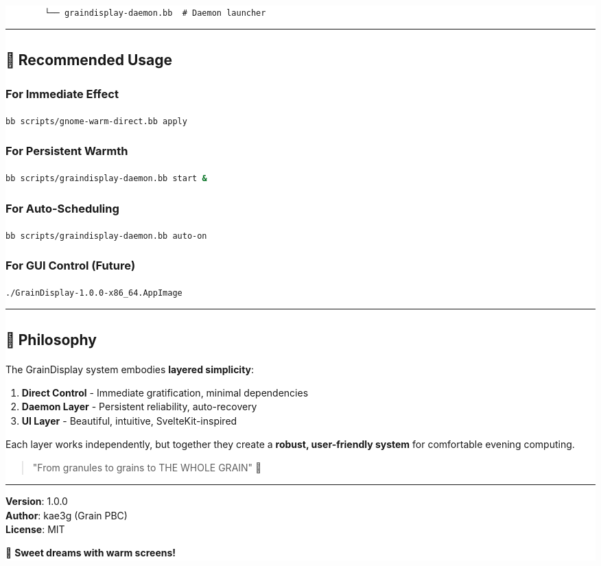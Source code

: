 ```
        └── graindisplay-daemon.bb  # Daemon launcher
```

---

## 🎯 Recommended Usage

### For Immediate Effect
```bash
bb scripts/gnome-warm-direct.bb apply
```

### For Persistent Warmth
```bash
bb scripts/graindisplay-daemon.bb start &
```

### For Auto-Scheduling
```bash
bb scripts/graindisplay-daemon.bb auto-on
```

### For GUI Control (Future)
```bash
./GrainDisplay-1.0.0-x86_64.AppImage
```

---

## 🌾 Philosophy

The GrainDisplay system embodies **layered simplicity**:

1. **Direct Control** - Immediate gratification, minimal dependencies
2. **Daemon Layer** - Persistent reliability, auto-recovery
3. **UI Layer** - Beautiful, intuitive, SvelteKit-inspired

Each layer works independently, but together they create a **robust, user-friendly system** for comfortable evening computing.

> "From granules to grains to THE WHOLE GRAIN" 🌾

---

**Version**: 1.0.0  
**Author**: kae3g (Grain PBC)  
**License**: MIT

🌙 **Sweet dreams with warm screens!**
